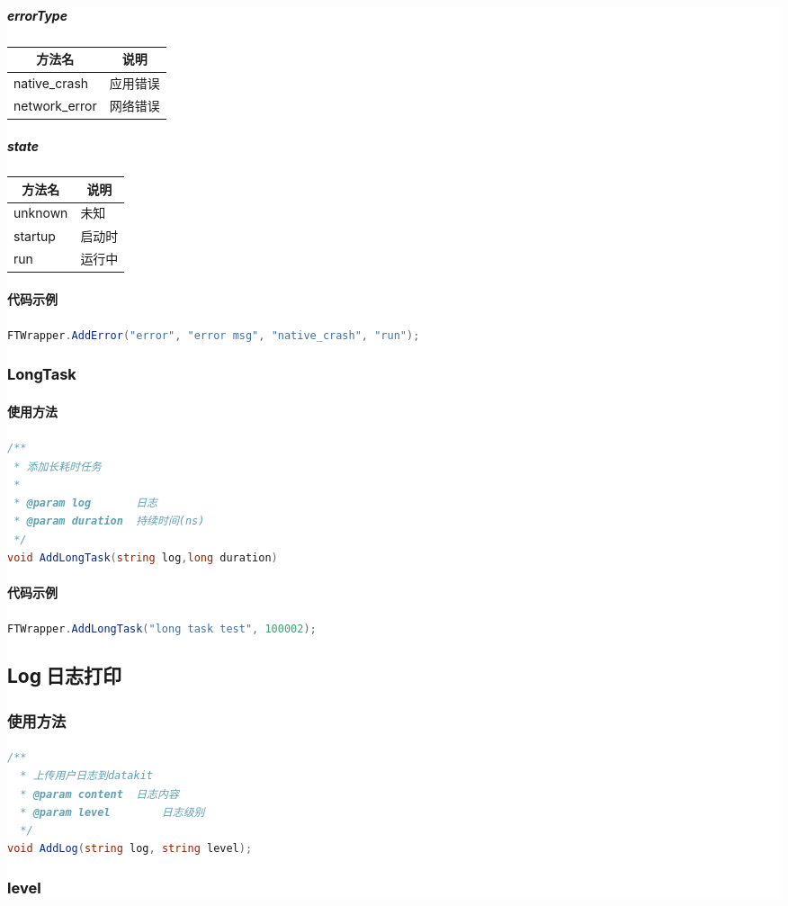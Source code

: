 ##### errorType

| **方法名**  | **说明** |
| --- | --- |
| native_crash | 应用错误|
| network_error | 网络错误|

##### state

| **方法名** | **说明** |
| --- |  --- |
| unknown | 未知|
| startup | 启动时|
| run | 运行中|

#### 代码示例
```csharp
FTWrapper.AddError("error", "error msg", "native_crash", "run");
```

### LongTask
#### 使用方法
```csharp
/**
 * 添加长耗时任务
 * 
 * @param log		日志
 * @param duration	持续时间(ns)
 */
void AddLongTask(string log,long duration)
```

#### 代码示例
```csharp
FTWrapper.AddLongTask("long task test", 100002);
```

## Log 日志打印
### 使用方法
```csharp
/**
  * 上传用户日志到datakit
  * @param content	日志内容
  * @param level		日志级别
  */
void AddLog(string log, string level);
```
### level
